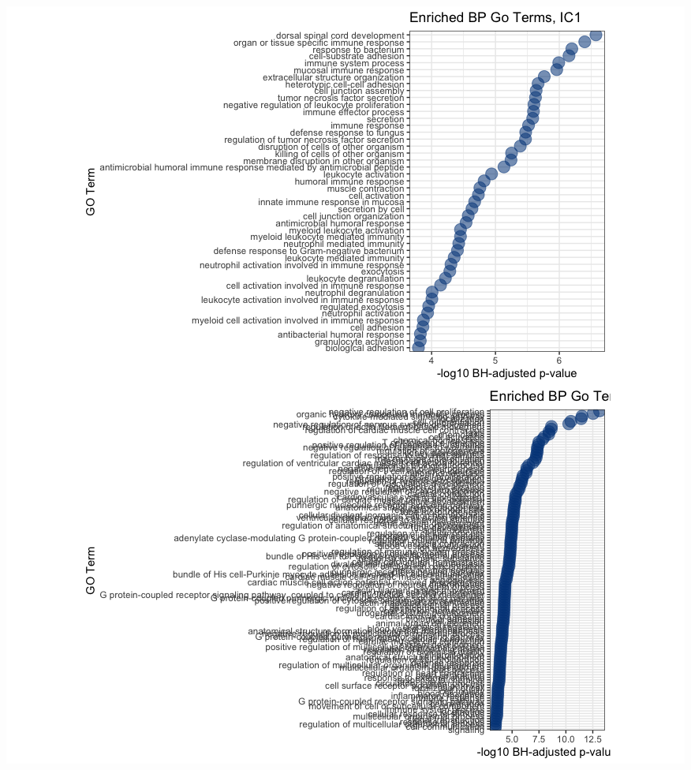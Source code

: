 <img src="ICAAnalysis_IndoPops_AllReads_SE_files/figure-gfm/unnamed-chunk-24-1.png" style="display: block; margin: auto;" /><img src="ICAAnalysis_IndoPops_AllReads_SE_files/figure-gfm/unnamed-chunk-24-2.png" style="display: block; margin: auto;" />